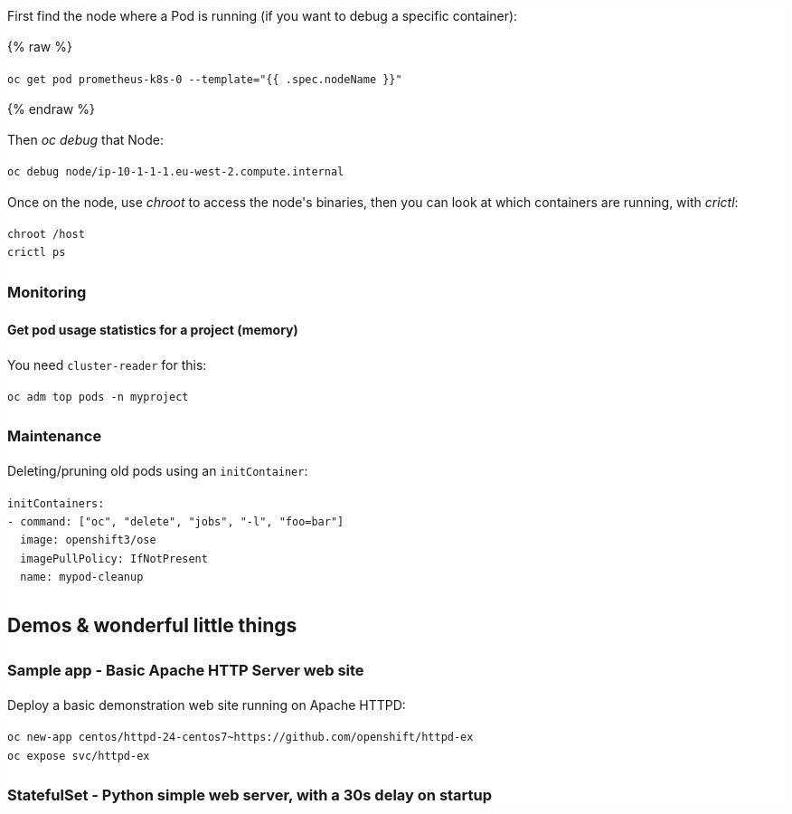 First find the node where a Pod is running (if you want to debug a specific container):

{% raw %}
```
oc get pod prometheus-k8s-0 --template="{{ .spec.nodeName }}"
```
{% endraw %}

Then _oc debug_ that Node:

```
oc debug node/ip-10-1-1-1.eu-west-2.compute.internal
```

Once on the node, use _chroot_ to access the node's binaries, then you can look at which containers are running, with _crictl_:

```
chroot /host
crictl ps
```

### Monitoring

#### Get pod usage statistics for a project (memory)

You need `cluster-reader` for this:

```
oc adm top pods -n myproject
```

### Maintenance

Deleting/pruning old pods using an `initContainer`:

```
initContainers:
- command: ["oc", "delete", "jobs", "-l", "foo=bar"]
  image: openshift3/ose
  imagePullPolicy: IfNotPresent
  name: mypod-cleanup
```

## Demos & wonderful little things

### Sample app - Basic Apache HTTP Server web site

Deploy a basic demonstration web site running on Apache HTTPD:

```
oc new-app centos/httpd-24-centos7~https://github.com/openshift/httpd-ex
oc expose svc/httpd-ex
```

### StatefulSet - Python simple web server, with a 30s delay on startup


[311imageguidelines]: https://docs.openshift.com/container-platform/3.11/creating_images/guidelines.html
[cdk]: https://developers.redhat.com/products/cdk/overview/
[clusterup]: https://github.com/openshift/origin/blob/v3.11.0/docs/cluster_up_down.md
[downloadcdk]: https://developers.redhat.com/products/cdk/download
[jbosstpl]: https://github.com/jboss-openshift/application-templates
[minishift]: https://www.openshift.org/minishift/
[no38]: https://docs.openshift.com/container-platform/3.9/release_notes/ocp_3_9_release_notes.html#ocp-39-about-this-release
[nocache]: https://docs.openshift.org/latest/dev_guide/builds/build_strategies.html#no-cache
[occlient]: https://github.com/openshift/origin/releases
[ocp19]: https://docs.openshift.com/container-platform/3.9/upgrading/automated_upgrades.html
[os]: https://www.openshift.org/
[runasuser]: https://docs.openshift.com/container-platform/3.11/admin_guide/manage_scc.html#example-security-context-constraints
[sdn]: https://docs.openshift.com/container-platform/3.11/architecture/networking/sdn.html#architecture-additional-concepts-sdn
[wrapper]: https://github.com/openshift-evangelists/oc-cluster-wrapper